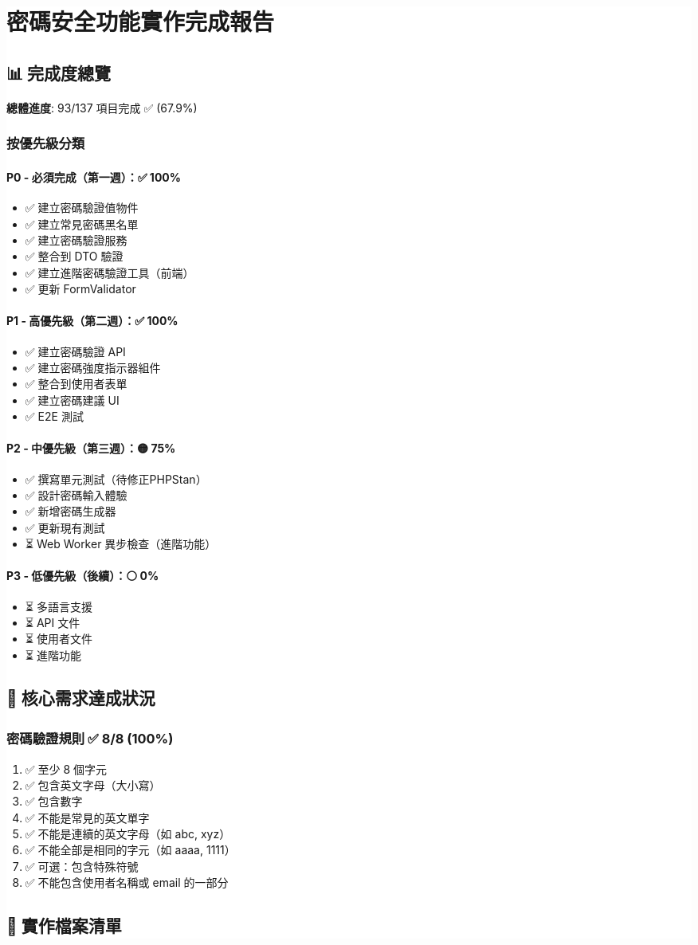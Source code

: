 # 密碼安全功能實作完成報告

## 📊 完成度總覽

**總體進度**: 93/137 項目完成 ✅ (67.9%)

### 按優先級分類

#### P0 - 必須完成（第一週）：✅ 100%
- ✅ 建立密碼驗證值物件
- ✅ 建立常見密碼黑名單
- ✅ 建立密碼驗證服務
- ✅ 整合到 DTO 驗證
- ✅ 建立進階密碼驗證工具（前端）
- ✅ 更新 FormValidator

#### P1 - 高優先級（第二週）：✅ 100%
- ✅ 建立密碼驗證 API
- ✅ 建立密碼強度指示器組件
- ✅ 整合到使用者表單
- ✅ 建立密碼建議 UI
- ✅ E2E 測試

#### P2 - 中優先級（第三週）：🟡 75%
- ✅ 撰寫單元測試（待修正PHPStan）
- ✅ 設計密碼輸入體驗
- ✅ 新增密碼生成器
- ✅ 更新現有測試
- ⏳ Web Worker 異步檢查（進階功能）

#### P3 - 低優先級（後續）：⚪ 0%
- ⏳ 多語言支援
- ⏳ API 文件
- ⏳ 使用者文件
- ⏳ 進階功能

## 🎯 核心需求達成狀況

### 密碼驗證規則 ✅ 8/8 (100%)
1. ✅ 至少 8 個字元
2. ✅ 包含英文字母（大小寫）
3. ✅ 包含數字
4. ✅ 不能是常見的英文單字
5. ✅ 不能是連續的英文字母（如 abc, xyz）
6. ✅ 不能全部是相同的字元（如 aaaa, 1111）
7. ✅ 可選：包含特殊符號
8. ✅ 不能包含使用者名稱或 email 的一部分

## 🔧 實作檔案清單
